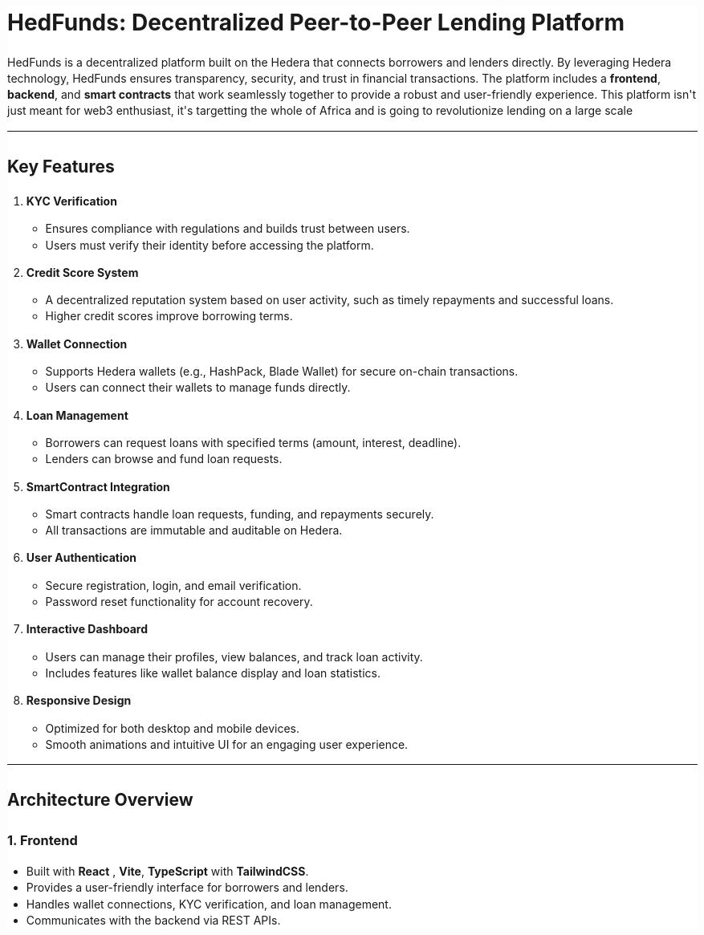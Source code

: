 # HedFunds: Decentralized Peer-to-Peer Lending Platform

HedFunds is a decentralized platform built on the Hedera that connects borrowers and lenders directly. By leveraging Hedera technology, HedFunds ensures transparency, security, and trust in financial transactions. The platform includes a **frontend**, **backend**, and **smart contracts** that work seamlessly together to provide a robust and user-friendly experience. This platform isn't just meant for web3 enthusiast, it's targetting the whole of Africa and is going to revolutionize lending on a large scale

---

## Key Features

1. **KYC Verification**  
   - Ensures compliance with regulations and builds trust between users.
   - Users must verify their identity before accessing the platform.

2. **Credit Score System**  
   - A decentralized reputation system based on user activity, such as timely repayments and successful loans.
   - Higher credit scores improve borrowing terms.

3. **Wallet Connection**  
   - Supports Hedera wallets (e.g., HashPack, Blade Wallet) for secure on-chain transactions.
   - Users can connect their wallets to manage funds directly.

4. **Loan Management**  
   - Borrowers can request loans with specified terms (amount, interest, deadline).
   - Lenders can browse and fund loan requests.

5. **SmartContract Integration**  
   - Smart contracts handle loan requests, funding, and repayments securely.
   - All transactions are immutable and auditable on Hedera.

6. **User Authentication**  
   - Secure registration, login, and email verification.
   - Password reset functionality for account recovery.

7. **Interactive Dashboard**  
   - Users can manage their profiles, view balances, and track loan activity.
   - Includes features like wallet balance display and loan statistics.

8. **Responsive Design**  
   - Optimized for both desktop and mobile devices.
   - Smooth animations and intuitive UI for an engaging user experience.

---

## Architecture Overview

### 1. **Frontend**
   - Built with **React** , **Vite**, **TypeScript** with **TailwindCSS**.
   - Provides a user-friendly interface for borrowers and lenders.
   - Handles wallet connections, KYC verification, and loan management.
   - Communicates with the backend via REST APIs.

